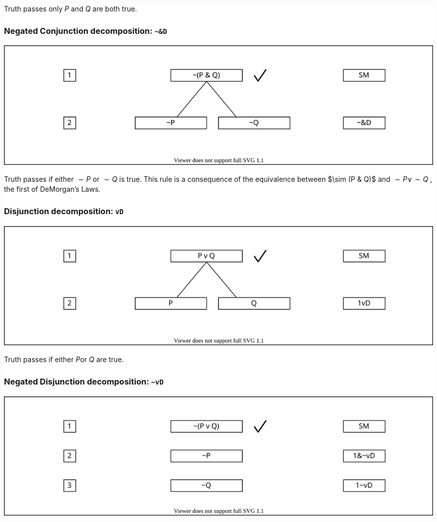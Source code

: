 Truth passes only $P$ and $Q$ are both true.

### Negated Conjunction decomposition: `~&D`

![negated-conjunction-decomposition-rule.svg](static/negated-conjunction-decomposition-rule.svg)

Truth passes if either $\sim P$ or $\sim Q$ is true. This rule is a consequence
of the equivalence between $\sim (P & Q)$ and $\sim P \lor \sim Q$ , the first
of DeMorgan’s Laws.

### Disjunction decomposition: `vD`

![disjunction-decomposition-rule.svg](static/disjunction-decomposition-rule.svg)

Truth passes if either $P$or $Q$ are true.

### Negated Disjunction decomposition: `~vD`

![negated-disjunction-decomposition-rule.svg](static/negated-disjunction-decomposition-rule.svg)
